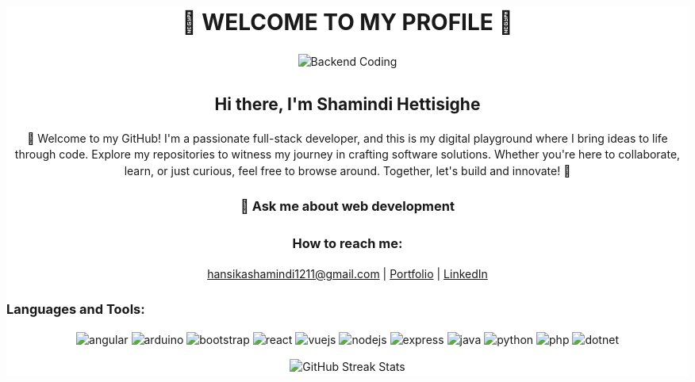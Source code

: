 <h1 align="center">👋 WELCOME TO MY PROFILE 👋</h1>
<p align="center"><img alt="Backend Coding" width="100%" src="https://media.giphy.com/media/l4pTfxWMvWlVsWvC0/giphy.gif"></p>
<h2 align="center">Hi there, I'm Shamindi Hettisighe</h2>
<p align="center">🚀 Welcome to my GitHub! I'm a passionate full-stack developer, and this is my digital playground where I bring ideas to life through code. Explore my repositories to witness my journey in crafting software solutions. Whether you're here to collaborate, learn, or just curious, feel free to browse around. Together, let's build and innovate! 🚀</p>

<h3 align="center">💬 Ask me about web development</h3>

<h3 align="center">How to reach me:</h3>
<p align="center">
  <a href="mailto:hansikashamindi1211@gmail.com">hansikashamindi1211@gmail.com</a> |
  <a href="https://65a3fa4f1e61a38f25ef55f1--willowy-puppy-09585b.netlify.app/">Portfolio</a> |
  <a href="https://www.linkedin.com/in/shamindi-3b5632215/">LinkedIn</a>
</p>

<h3 align="left">Languages and Tools:</h3>

<p align="center">
  <img src="https://angular.io/assets/images/logos/angular/angular.svg" alt="angular" width="40" height="40"/>
  <img src="https://cdn.worldvectorlogo.com/logos/arduino-1.svg" alt="arduino" width="40" height="40"/>
  <img src="https://raw.githubusercontent.com/devicons/devicon/master/icons/bootstrap/bootstrap-plain-wordmark.svg" alt="bootstrap" width="40" height="40"/>
  <img src="https://raw.githubusercontent.com/devicons/devicon/master/icons/react/react-original-wordmark.svg" alt="react" width="40" height="40"/>
  <img src="https://raw.githubusercontent.com/devicons/devicon/master/icons/vuejs/vuejs-original-wordmark.svg" alt="vuejs" width="40" height="40"/>
  <img src="https://raw.githubusercontent.com/devicons/devicon/master/icons/nodejs/nodejs-original-wordmark.svg" alt="nodejs" width="40" height="40"/>
  <img src="https://raw.githubusercontent.com/devicons/devicon/master/icons/express/express-original-wordmark.svg" alt="express" width="40" height="40"/>
  <img src="https://raw.githubusercontent.com/devicons/devicon/master/icons/java/java-original.svg" alt="java" width="40" height="40"/>
  <img src="https://raw.githubusercontent.com/devicons/devicon/master/icons/python/python-original.svg" alt="python" width="40" height="40"/>
  <img src="https://raw.githubusercontent.com/devicons/devicon/master/icons/php/php-original.svg" alt="php" width="40" height="40"/>
  <img src="https://raw.githubusercontent.com/devicons/devicon/master/icons/dot-net/dot-net-original-wordmark.svg" alt="dotnet" width="40" height="40"/>
  
</p>

<p align="center">
  <img src="https://github-readme-streak-stats.herokuapp.com/?user=dila25&" alt="GitHub Streak Stats" />
</p>
